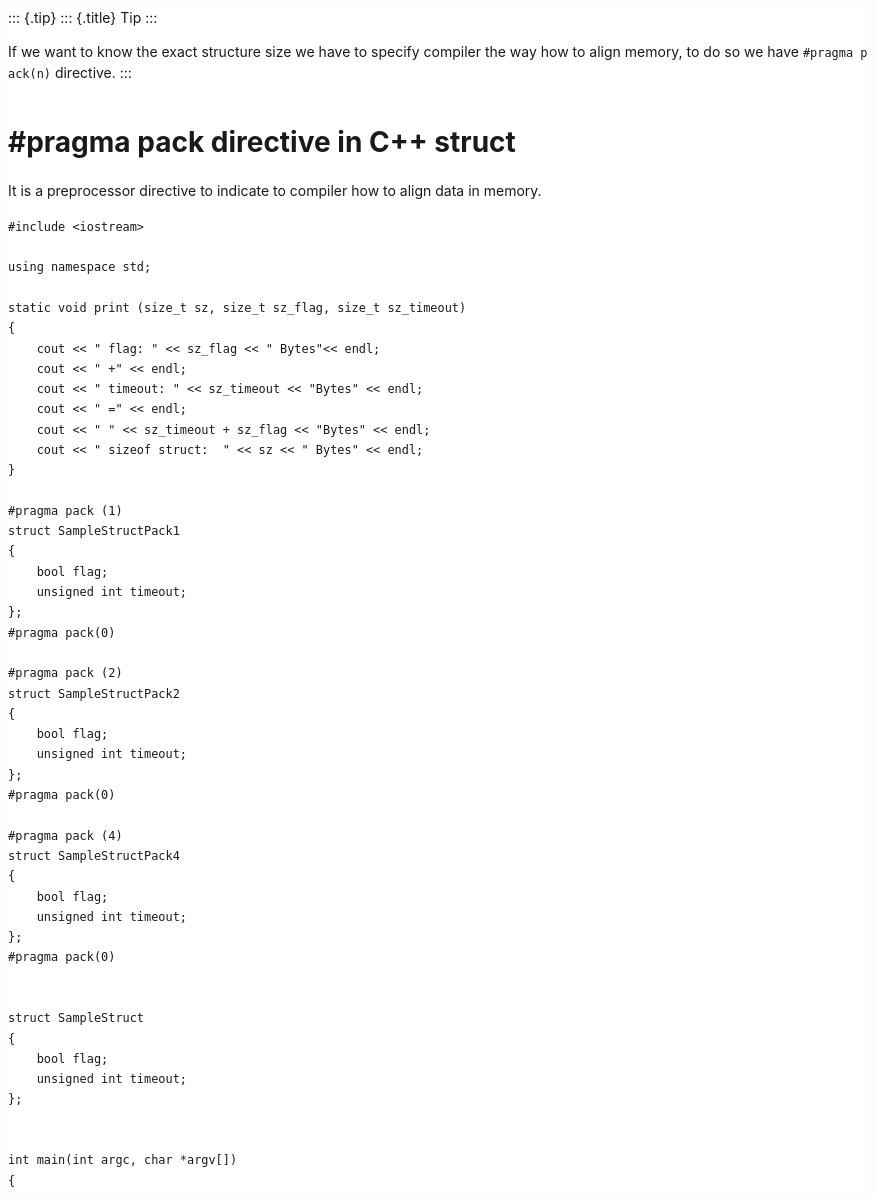 ::: {.tip}
::: {.title}
Tip
:::

If we want to know the exact structure size we have to specify compiler
the way how to align memory, to do so we have `#pragma pack(n)`
directive.
:::

\#pragma pack directive in C++ struct
=====================================

It is a preprocessor directive to indicate to compiler how to align data
in memory.

``` {.c++}
#include <iostream>

using namespace std;

static void print (size_t sz, size_t sz_flag, size_t sz_timeout)
{
    cout << " flag: " << sz_flag << " Bytes"<< endl;
    cout << " +" << endl;
    cout << " timeout: " << sz_timeout << "Bytes" << endl;
    cout << " =" << endl;
    cout << " " << sz_timeout + sz_flag << "Bytes" << endl;
    cout << " sizeof struct:  " << sz << " Bytes" << endl;
}

#pragma pack (1)
struct SampleStructPack1
{
    bool flag;
    unsigned int timeout;
};
#pragma pack(0)

#pragma pack (2)
struct SampleStructPack2
{
    bool flag;
    unsigned int timeout;
};
#pragma pack(0)

#pragma pack (4)
struct SampleStructPack4
{
    bool flag;
    unsigned int timeout;
};
#pragma pack(0)


struct SampleStruct
{
    bool flag;
    unsigned int timeout;
};


int main(int argc, char *argv[])
{

```